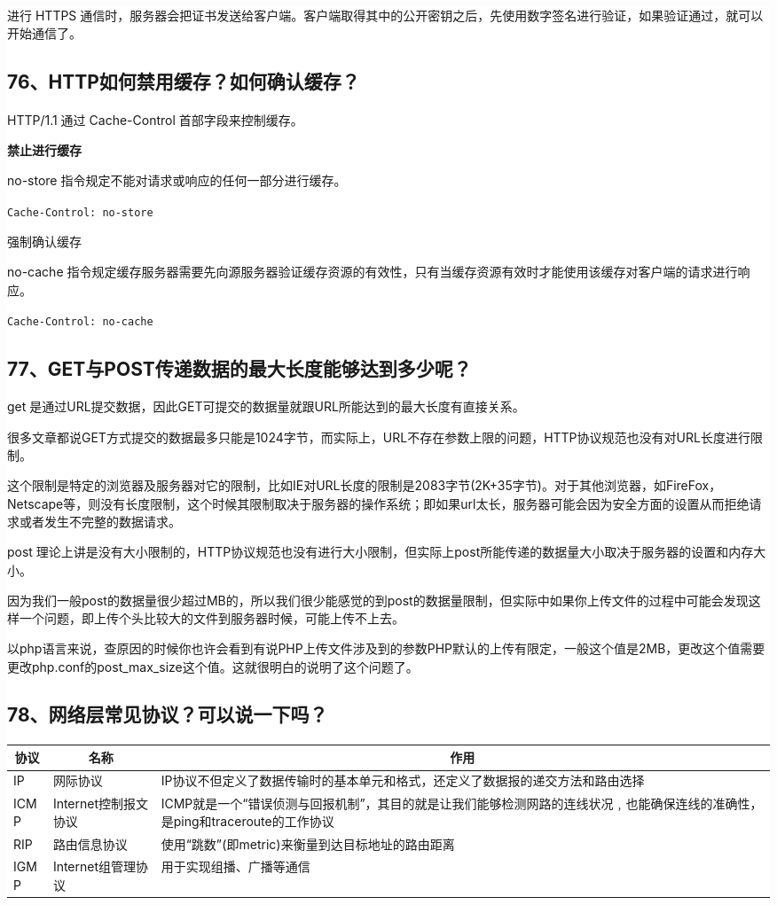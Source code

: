 进行 HTTPS 通信时，服务器会把证书发送给客户端。客户端取得其中的公开密钥之后，先使用数字签名进行验证，如果验证通过，就可以开始通信了。

<p  id="爱去提提屁如何禁用缓存如何确认缓存"></p>


## 76、HTTP如何禁用缓存？如何确认缓存？

HTTP/1.1 通过 Cache-Control 首部字段来控制缓存。

 **禁止进行缓存**

no-store 指令规定不能对请求或响应的任何一部分进行缓存。

```html
Cache-Control: no-store
```

强制确认缓存

no-cache 指令规定缓存服务器需要先向源服务器验证缓存资源的有效性，只有当缓存资源有效时才能使用该缓存对客户端的请求进行响应。

```html
Cache-Control: no-cache
```

<p  id="传递数据的最大长度能够达到多少呢"></p>


## 77、GET与POST传递数据的最大长度能够达到多少呢？

get 是通过URL提交数据，因此GET可提交的数据量就跟URL所能达到的最大长度有直接关系。

很多文章都说GET方式提交的数据最多只能是1024字节，而实际上，URL不存在参数上限的问题，HTTP协议规范也没有对URL长度进行限制。

这个限制是特定的浏览器及服务器对它的限制，比如IE对URL长度的限制是2083字节(2K+35字节)。对于其他浏览器，如FireFox，Netscape等，则没有长度限制，这个时候其限制取决于服务器的操作系统；即如果url太长，服务器可能会因为安全方面的设置从而拒绝请求或者发生不完整的数据请求。

post 理论上讲是没有大小限制的，HTTP协议规范也没有进行大小限制，但实际上post所能传递的数据量大小取决于服务器的设置和内存大小。

因为我们一般post的数据量很少超过MB的，所以我们很少能感觉的到post的数据量限制，但实际中如果你上传文件的过程中可能会发现这样一个问题，即上传个头比较大的文件到服务器时候，可能上传不上去。

以php语言来说，查原因的时候你也许会看到有说PHP上传文件涉及到的参数PHP默认的上传有限定，一般这个值是2MB，更改这个值需要更改php.conf的post_max_size这个值。这就很明白的说明了这个问题了。

<p  id="网络层常见协议可以说一下吗"></p>

## 78、网络层常见协议？可以说一下吗？

| 协议 | 名称                 | 作用                                                         |
| ---- | -------------------- | ------------------------------------------------------------ |
| IP   | 网际协议             | IP协议不但定义了数据传输时的基本单元和格式，还定义了数据报的递交方法和路由选择 |
| ICMP | Internet控制报文协议 | ICMP就是一个“错误侦测与回报机制”，其目的就是让我们能够检测网路的连线状况﹐也能确保连线的准确性，是ping和traceroute的工作协议 |
| RIP  | 路由信息协议         | 使用“跳数”(即metric)来衡量到达目标地址的路由距离             |
| IGMP | Internet组管理协议   | 用于实现组播、广播等通信                                     |

<p  id="四大拥塞控制算法总结极其重要"></p>
